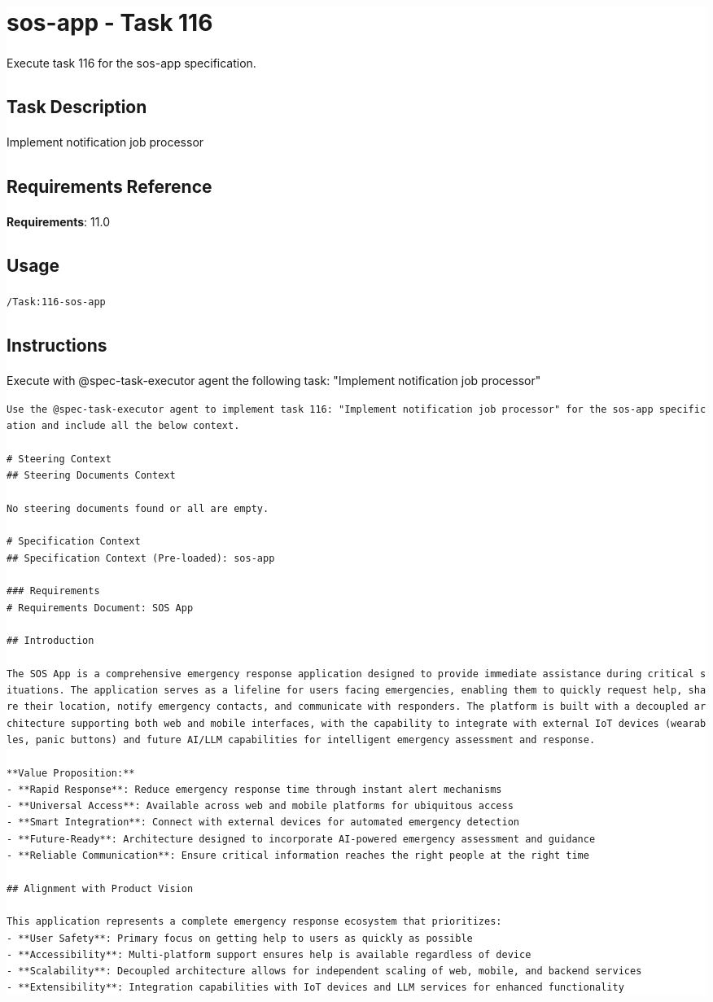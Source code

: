 # sos-app - Task 116

Execute task 116 for the sos-app specification.

## Task Description
Implement notification job processor

## Requirements Reference
**Requirements**: 11.0

## Usage
```
/Task:116-sos-app
```

## Instructions

Execute with @spec-task-executor agent the following task: "Implement notification job processor"

```
Use the @spec-task-executor agent to implement task 116: "Implement notification job processor" for the sos-app specification and include all the below context.

# Steering Context
## Steering Documents Context

No steering documents found or all are empty.

# Specification Context
## Specification Context (Pre-loaded): sos-app

### Requirements
# Requirements Document: SOS App

## Introduction

The SOS App is a comprehensive emergency response application designed to provide immediate assistance during critical situations. The application serves as a lifeline for users facing emergencies, enabling them to quickly request help, share their location, notify emergency contacts, and communicate with responders. The platform is built with a decoupled architecture supporting both web and mobile interfaces, with the capability to integrate with external IoT devices (wearables, panic buttons) and future AI/LLM capabilities for intelligent emergency assessment and response.

**Value Proposition:**
- **Rapid Response**: Reduce emergency response time through instant alert mechanisms
- **Universal Access**: Available across web and mobile platforms for ubiquitous access
- **Smart Integration**: Connect with external devices for automated emergency detection
- **Future-Ready**: Architecture designed to incorporate AI-powered emergency assessment and guidance
- **Reliable Communication**: Ensure critical information reaches the right people at the right time

## Alignment with Product Vision

This application represents a complete emergency response ecosystem that prioritizes:
- **User Safety**: Primary focus on getting help to users as quickly as possible
- **Accessibility**: Multi-platform support ensures help is available regardless of device
- **Scalability**: Decoupled architecture allows for independent scaling of web, mobile, and backend services
- **Extensibility**: Integration capabilities with IoT devices and LLM services for enhanced functionality
```